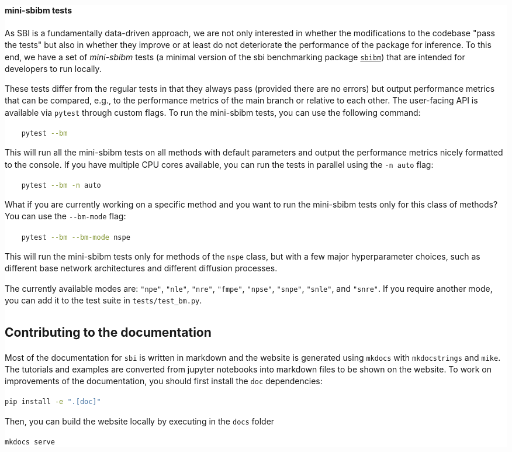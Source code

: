 #### mini-sbibm tests

As SBI is a fundamentally data-driven approach, we are not only interested in whether
the modifications to the codebase "pass the tests" but also in whether they improve or
at least do not deteriorate the performance of the package for inference. To this end,
we have a set of *mini-sbibm* tests (a minimal version of the sbi benchmarking package [`sbibm`](https://github.com/sbi-benchmark/sbibm)) that are intended for developers to run locally.

These tests differ from the regular tests in that they always pass (provided there
are no errors) but output performance metrics that can be compared, e.g., to the
performance metrics of the main branch or relative to each other. The user-facing API
is available via `pytest` through custom flags. To run the mini-sbibm tests, you can use
the following command:

```bash
    pytest --bm
```

This will run all the mini-sbibm tests on all methods with default parameters and output
the performance metrics nicely formatted to the console. If you have multiple CPU cores
available, you can run the tests in parallel using the `-n auto` flag:

```bash
    pytest --bm -n auto
```

What if you are currently working on a specific method and you want to run the
mini-sbibm tests only for this class of methods? You can use the `--bm-mode` flag:

```bash
    pytest --bm --bm-mode nspe
```

This will run the mini-sbibm tests only for methods of the `nspe` class, but with a
few major hyperparameter choices, such as different base network architectures and
different diffusion processes.

The currently available modes are: `"npe"`, `"nle"`, `"nre"`, `"fmpe"`, `"npse"`,
`"snpe"`, `"snle"`, and `"snre"`. If you require another mode, you can add it to the
test suite in `tests/test_bm.py`.

## Contributing to the documentation

Most of the documentation for `sbi` is written in markdown and the website is generated
using `mkdocs` with `mkdocstrings` and `mike`. The tutorials and examples are converted
from jupyter notebooks into markdown files to be shown on the website. To work on
improvements of the documentation, you should first  install the `doc` dependencies:

```bash
pip install -e ".[doc]"
```

Then, you can build the website locally by executing in the `docs` folder

```bash
mkdocs serve
```
